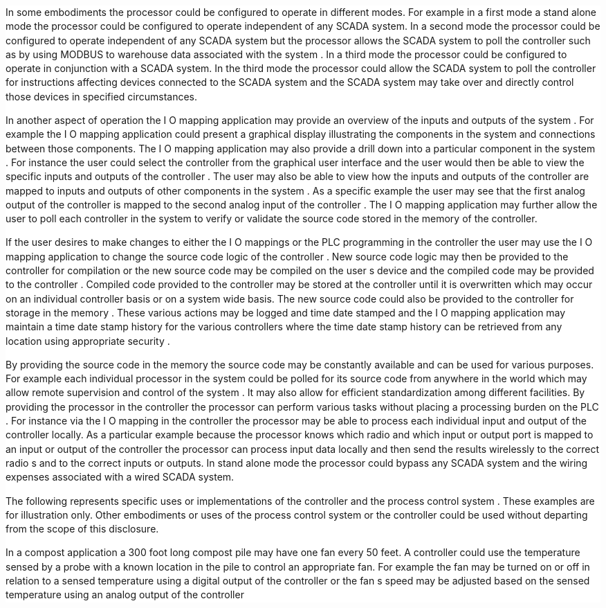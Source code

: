 In some embodiments the processor could be configured to operate in different modes. For example in a first mode a stand alone mode the processor could be configured to operate independent of any SCADA system. In a second mode the processor could be configured to operate independent of any SCADA system but the processor allows the SCADA system to poll the controller such as by using MODBUS to warehouse data associated with the system . In a third mode the processor could be configured to operate in conjunction with a SCADA system. In the third mode the processor could allow the SCADA system to poll the controller for instructions affecting devices connected to the SCADA system and the SCADA system may take over and directly control those devices in specified circumstances.

In another aspect of operation the I O mapping application may provide an overview of the inputs and outputs of the system . For example the I O mapping application could present a graphical display illustrating the components in the system and connections between those components. The I O mapping application may also provide a drill down into a particular component in the system . For instance the user could select the controller from the graphical user interface and the user would then be able to view the specific inputs and outputs of the controller . The user may also be able to view how the inputs and outputs of the controller are mapped to inputs and outputs of other components in the system . As a specific example the user may see that the first analog output of the controller is mapped to the second analog input of the controller . The I O mapping application may further allow the user to poll each controller in the system to verify or validate the source code stored in the memory of the controller.

If the user desires to make changes to either the I O mappings or the PLC programming in the controller the user may use the I O mapping application to change the source code logic of the controller . New source code logic may then be provided to the controller for compilation or the new source code may be compiled on the user s device and the compiled code may be provided to the controller . Compiled code provided to the controller may be stored at the controller until it is overwritten which may occur on an individual controller basis or on a system wide basis. The new source code could also be provided to the controller for storage in the memory . These various actions may be logged and time date stamped and the I O mapping application may maintain a time date stamp history for the various controllers where the time date stamp history can be retrieved from any location using appropriate security .

By providing the source code in the memory the source code may be constantly available and can be used for various purposes. For example each individual processor in the system could be polled for its source code from anywhere in the world which may allow remote supervision and control of the system . It may also allow for efficient standardization among different facilities. By providing the processor in the controller the processor can perform various tasks without placing a processing burden on the PLC . For instance via the I O mapping in the controller the processor may be able to process each individual input and output of the controller locally. As a particular example because the processor knows which radio and which input or output port is mapped to an input or output of the controller the processor can process input data locally and then send the results wirelessly to the correct radio s and to the correct inputs or outputs. In stand alone mode the processor could bypass any SCADA system and the wiring expenses associated with a wired SCADA system.

The following represents specific uses or implementations of the controller and the process control system . These examples are for illustration only. Other embodiments or uses of the process control system or the controller could be used without departing from the scope of this disclosure.

In a compost application a 300 foot long compost pile may have one fan every 50 feet. A controller could use the temperature sensed by a probe with a known location in the pile to control an appropriate fan. For example the fan may be turned on or off in relation to a sensed temperature using a digital output of the controller or the fan s speed may be adjusted based on the sensed temperature using an analog output of the controller
